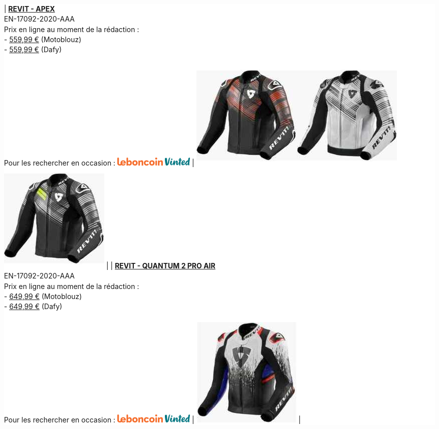 |            **[REVIT - APEX](https://www.revitsport.com/en/motorcycle-jacket-apex-black-neon-red)**            <br />EN-17092-2020-AAA<br />           Prix en ligne au moment de la rédaction :<br /> - [559,99 €](https://pkw.motoblouz.com/?P4122157BDFF171&redir=https%3A%2F%2Fwww.motoblouz.com%2Frecherche%2FREVIT%2520APEX.html) (Motoblouz) <br /> - [559,99 €](https://www.dafy-moto.com/recherche?string=REVIT%20APEX) (Dafy) <br /> <br /> Pour les rechercher en occasion : [![Logo Leboncoin](logo_leboncoin.png)](https://www.leboncoin.fr/recherche?text=REVIT+APEX&shippable=1&sort=price&order=asc) [![Logo Vinted](logo_vinted.png)](https://www.vinted.fr/catalog?search_text=REVIT+APEX)            | ![REVIT APEX - niveau de sécurité EN-17092-2020-AAA](EN-17092-2020-AAA_-_REVIT_-_APEX_-_0.jpg)![REVIT APEX - niveau de sécurité EN-17092-2020-AAA](EN-17092-2020-AAA_-_REVIT_-_APEX_-_1.jpg)![REVIT APEX - niveau de sécurité EN-17092-2020-AAA](EN-17092-2020-AAA_-_REVIT_-_APEX_-_2.jpg) |
|            **[REVIT - QUANTUM 2 PRO AIR](https://www.revitsport.com/en/motorcycle-jacket-quantum-2-pro-air-white-blue)**            <br />EN-17092-2020-AAA<br />           Prix en ligne au moment de la rédaction :<br /> - [649,99 €](https://pkw.motoblouz.com/?P4122157BDFF171&redir=https%3A%2F%2Fwww.motoblouz.com%2Frecherche%2FREVIT%2520QUANTUM%25202%2520PRO%2520AIR.html) (Motoblouz) <br /> - [649,99 €](https://www.dafy-moto.com/recherche?string=REVIT%20QUANTUM%202%20PRO%20AIR) (Dafy) <br /> <br /> Pour les rechercher en occasion : [![Logo Leboncoin](logo_leboncoin.png)](https://www.leboncoin.fr/recherche?text=REVIT+QUANTUM+2+PRO+AIR&shippable=1&sort=price&order=asc) [![Logo Vinted](logo_vinted.png)](https://www.vinted.fr/catalog?search_text=REVIT+QUANTUM+2+PRO+AIR)            | ![REVIT QUANTUM 2 PRO AIR - niveau de sécurité EN-17092-2020-AAA](EN-17092-2020-AAA_-_REVIT_-_QUANTUM_2_PRO_AIR_-_0.jpg) |
